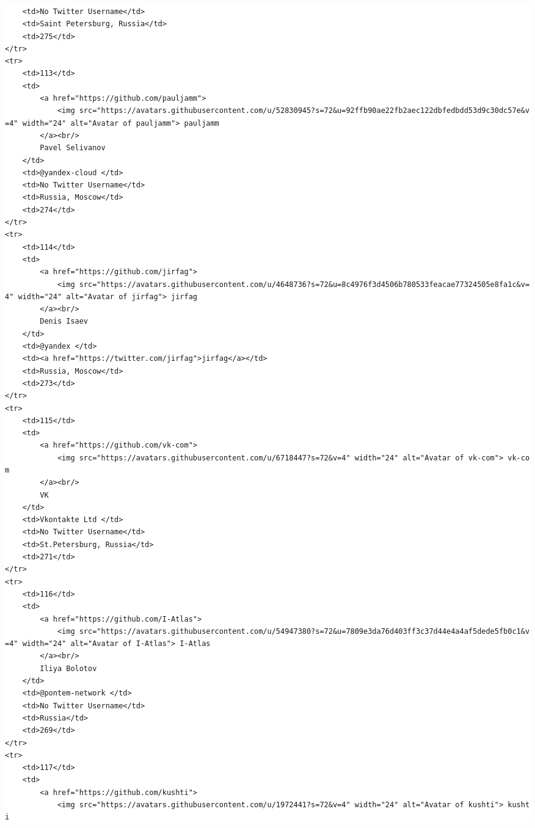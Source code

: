 		<td>No Twitter Username</td>
		<td>Saint Petersburg, Russia</td>
		<td>275</td>
	</tr>
	<tr>
		<td>113</td>
		<td>
			<a href="https://github.com/pauljamm">
				<img src="https://avatars.githubusercontent.com/u/52830945?s=72&u=92ffb90ae22fb2aec122dbfedbdd53d9c30dc57e&v=4" width="24" alt="Avatar of pauljamm"> pauljamm
			</a><br/>
			Pavel Selivanov
		</td>
		<td>@yandex-cloud </td>
		<td>No Twitter Username</td>
		<td>Russia, Moscow</td>
		<td>274</td>
	</tr>
	<tr>
		<td>114</td>
		<td>
			<a href="https://github.com/jirfag">
				<img src="https://avatars.githubusercontent.com/u/4648736?s=72&u=8c4976f3d4506b780533feacae77324505e8fa1c&v=4" width="24" alt="Avatar of jirfag"> jirfag
			</a><br/>
			Denis Isaev
		</td>
		<td>@yandex </td>
		<td><a href="https://twitter.com/jirfag">jirfag</a></td>
		<td>Russia, Moscow</td>
		<td>273</td>
	</tr>
	<tr>
		<td>115</td>
		<td>
			<a href="https://github.com/vk-com">
				<img src="https://avatars.githubusercontent.com/u/6718447?s=72&v=4" width="24" alt="Avatar of vk-com"> vk-com
			</a><br/>
			VK
		</td>
		<td>Vkontakte Ltd </td>
		<td>No Twitter Username</td>
		<td>St.Petersburg, Russia</td>
		<td>271</td>
	</tr>
	<tr>
		<td>116</td>
		<td>
			<a href="https://github.com/I-Atlas">
				<img src="https://avatars.githubusercontent.com/u/54947380?s=72&u=7809e3da76d403ff3c37d44e4a4af5dede5fb0c1&v=4" width="24" alt="Avatar of I-Atlas"> I-Atlas
			</a><br/>
			Iliya Bolotov
		</td>
		<td>@pontem-network </td>
		<td>No Twitter Username</td>
		<td>Russia</td>
		<td>269</td>
	</tr>
	<tr>
		<td>117</td>
		<td>
			<a href="https://github.com/kushti">
				<img src="https://avatars.githubusercontent.com/u/1972441?s=72&v=4" width="24" alt="Avatar of kushti"> kushti